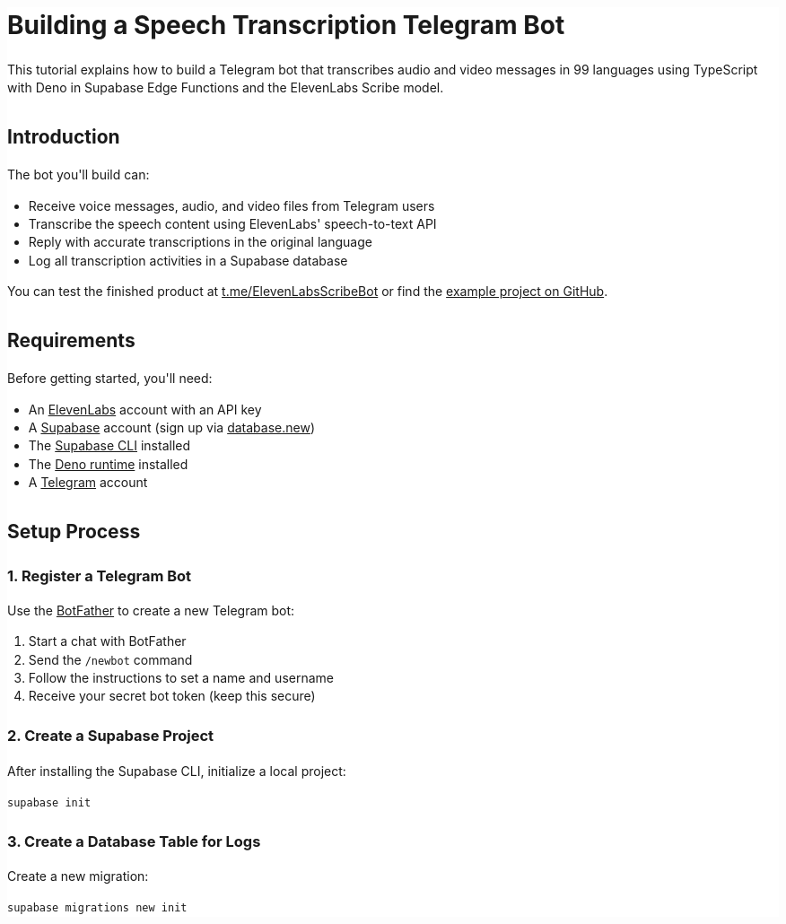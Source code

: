 # Building a Speech Transcription Telegram Bot

This tutorial explains how to build a Telegram bot that transcribes audio and video messages in 99 languages using TypeScript with Deno in Supabase Edge Functions and the ElevenLabs Scribe model.

## Introduction

The bot you'll build can:
- Receive voice messages, audio, and video files from Telegram users
- Transcribe the speech content using ElevenLabs' speech-to-text API
- Reply with accurate transcriptions in the original language
- Log all transcription activities in a Supabase database

You can test the finished product at [t.me/ElevenLabsScribeBot](https://t.me/ElevenLabsScribeBot) or find the [example project on GitHub](https://github.com/elevenlabs/elevenlabs-examples/tree/main/examples/speech-to-text/telegram-transcription-bot).

## Requirements

Before getting started, you'll need:
- An [ElevenLabs](https://elevenlabs.io/) account with an API key
- A [Supabase](https://supabase.com/) account (sign up via [database.new](https://database.new/))
- The [Supabase CLI](https://supabase.com/docs/guides/local-development) installed
- The [Deno runtime](https://docs.deno.com/runtime/getting_started/installation/) installed
- A [Telegram](https://telegram.org/) account

## Setup Process

### 1. Register a Telegram Bot

Use the [BotFather](https://t.me/BotFather) to create a new Telegram bot:
1. Start a chat with BotFather
2. Send the `/newbot` command
3. Follow the instructions to set a name and username
4. Receive your secret bot token (keep this secure)

### 2. Create a Supabase Project

After installing the Supabase CLI, initialize a local project:

```bash
supabase init
```

### 3. Create a Database Table for Logs

Create a new migration:

```bash
supabase migrations new init
```
